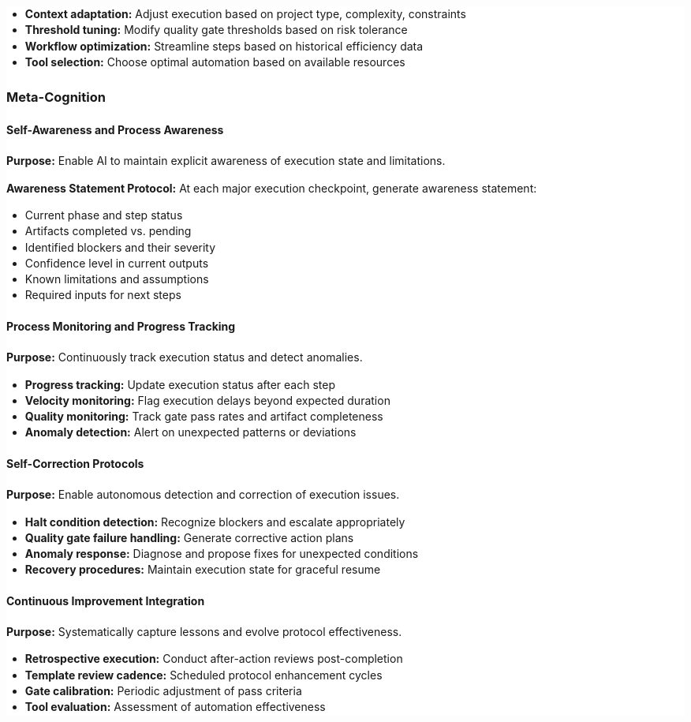 - **Context adaptation:** Adjust execution based on project type, complexity, constraints
- **Threshold tuning:** Modify quality gate thresholds based on risk tolerance
- **Workflow optimization:** Streamline steps based on historical efficiency data
- **Tool selection:** Choose optimal automation based on available resources

### Meta-Cognition

#### Self-Awareness and Process Awareness
**Purpose:** Enable AI to maintain explicit awareness of execution state and limitations.

**Awareness Statement Protocol:**
At each major execution checkpoint, generate awareness statement:
- Current phase and step status
- Artifacts completed vs. pending
- Identified blockers and their severity
- Confidence level in current outputs
- Known limitations and assumptions
- Required inputs for next steps

#### Process Monitoring and Progress Tracking
**Purpose:** Continuously track execution status and detect anomalies.

- **Progress tracking:** Update execution status after each step
- **Velocity monitoring:** Flag execution delays beyond expected duration
- **Quality monitoring:** Track gate pass rates and artifact completeness
- **Anomaly detection:** Alert on unexpected patterns or deviations

#### Self-Correction Protocols
**Purpose:** Enable autonomous detection and correction of execution issues.

- **Halt condition detection:** Recognize blockers and escalate appropriately
- **Quality gate failure handling:** Generate corrective action plans
- **Anomaly response:** Diagnose and propose fixes for unexpected conditions
- **Recovery procedures:** Maintain execution state for graceful resume

#### Continuous Improvement Integration
**Purpose:** Systematically capture lessons and evolve protocol effectiveness.

- **Retrospective execution:** Conduct after-action reviews post-completion
- **Template review cadence:** Scheduled protocol enhancement cycles
- **Gate calibration:** Periodic adjustment of pass criteria
- **Tool evaluation:** Assessment of automation effectiveness
